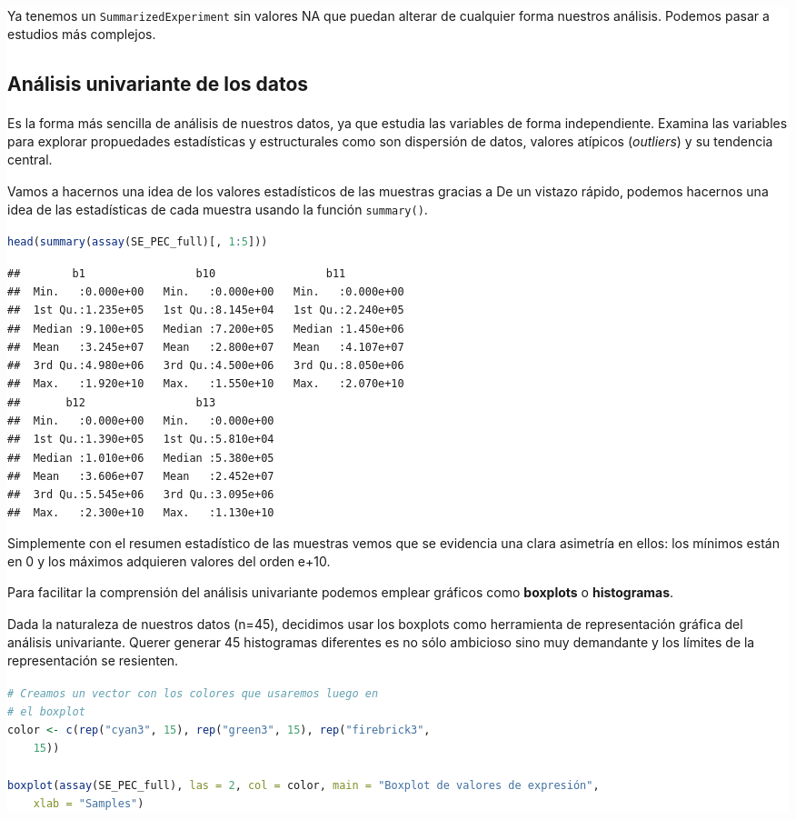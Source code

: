Ya tenemos un `SummarizedExperiment` sin valores NA que puedan alterar de cualquier forma nuestros análisis. Podemos pasar a estudios más complejos.

## Análisis univariante de los datos

Es la forma más sencilla de análisis de nuestros datos, ya que estudia las variables de forma independiente. Examina las variables para explorar propuedades estadísticas y estructurales como son dispersión de datos, valores atípicos (*outliers*) y su tendencia central.

Vamos a hacernos una idea de los valores estadísticos de las muestras gracias a De un vistazo rápido, podemos hacernos una idea de las estadísticas de cada muestra usando la función `summary()`.


``` r
head(summary(assay(SE_PEC_full)[, 1:5]))
```

```
##        b1                 b10                 b11           
##  Min.   :0.000e+00   Min.   :0.000e+00   Min.   :0.000e+00  
##  1st Qu.:1.235e+05   1st Qu.:8.145e+04   1st Qu.:2.240e+05  
##  Median :9.100e+05   Median :7.200e+05   Median :1.450e+06  
##  Mean   :3.245e+07   Mean   :2.800e+07   Mean   :4.107e+07  
##  3rd Qu.:4.980e+06   3rd Qu.:4.500e+06   3rd Qu.:8.050e+06  
##  Max.   :1.920e+10   Max.   :1.550e+10   Max.   :2.070e+10  
##       b12                 b13           
##  Min.   :0.000e+00   Min.   :0.000e+00  
##  1st Qu.:1.390e+05   1st Qu.:5.810e+04  
##  Median :1.010e+06   Median :5.380e+05  
##  Mean   :3.606e+07   Mean   :2.452e+07  
##  3rd Qu.:5.545e+06   3rd Qu.:3.095e+06  
##  Max.   :2.300e+10   Max.   :1.130e+10
```

Simplemente con el resumen estadístico de las muestras vemos que se evidencia una clara asimetría en ellos: los mínimos están en 0 y los máximos adquieren valores del orden e+10.

Para facilitar la comprensión del análisis univariante podemos emplear gráficos como **boxplots** o **histogramas**.

Dada la naturaleza de nuestros datos (n=45), decidimos usar los boxplots como herramienta de representación gráfica del análisis univariante. Querer generar 45 histogramas diferentes es no sólo ambicioso sino muy demandante y los límites de la representación se resienten.


``` r
# Creamos un vector con los colores que usaremos luego en
# el boxplot
color <- c(rep("cyan3", 15), rep("green3", 15), rep("firebrick3",
    15))

boxplot(assay(SE_PEC_full), las = 2, col = color, main = "Boxplot de valores de expresión",
    xlab = "Samples")
```
